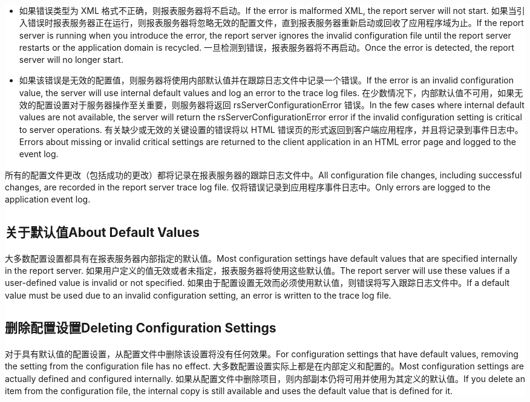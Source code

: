 -   <span data-ttu-id="26a76-129">如果错误类型为 XML 格式不正确，则报表服务器将不启动。</span><span class="sxs-lookup"><span data-stu-id="26a76-129">If the error is malformed XML, the report server will not start.</span></span> <span data-ttu-id="26a76-130">如果当引入错误时报表服务器正在运行，则报表服务器将忽略无效的配置文件，直到报表服务器重新启动或回收了应用程序域为止。</span><span class="sxs-lookup"><span data-stu-id="26a76-130">If the report server is running when you introduce the error, the report server ignores the invalid configuration file until the report server restarts or the application domain is recycled.</span></span> <span data-ttu-id="26a76-131">一旦检测到错误，报表服务器将不再启动。</span><span class="sxs-lookup"><span data-stu-id="26a76-131">Once the error is detected, the report server will no longer start.</span></span>  
  
-   <span data-ttu-id="26a76-132">如果该错误是无效的配置值，则服务器将使用内部默认值并在跟踪日志文件中记录一个错误。</span><span class="sxs-lookup"><span data-stu-id="26a76-132">If the error is an invalid configuration value, the server will use internal default values and log an error to the trace log files.</span></span> <span data-ttu-id="26a76-133">在少数情况下，内部默认值不可用，如果无效的配置设置对于服务器操作至关重要，则服务器将返回 rsServerConfigurationError 错误。</span><span class="sxs-lookup"><span data-stu-id="26a76-133">In the few cases where internal default values are not available, the server will return the rsServerConfigurationError error if the invalid configuration setting is critical to server operations.</span></span> <span data-ttu-id="26a76-134">有关缺少或无效的关键设置的错误将以 HTML 错误页的形式返回到客户端应用程序，并且将记录到事件日志中。</span><span class="sxs-lookup"><span data-stu-id="26a76-134">Errors about missing or invalid critical settings are returned to the client application in an HTML error page and logged to the event log.</span></span>  
  
 <span data-ttu-id="26a76-135">所有的配置文件更改（包括成功的更改）都将记录在报表服务器的跟踪日志文件中。</span><span class="sxs-lookup"><span data-stu-id="26a76-135">All configuration file changes, including successful changes, are recorded in the report server trace log file.</span></span> <span data-ttu-id="26a76-136">仅将错误记录到应用程序事件日志中。</span><span class="sxs-lookup"><span data-stu-id="26a76-136">Only errors are logged to the application event log.</span></span>  
  
##  <a name="about-default-values"></a><a name="bkmk_default_values"></a> <span data-ttu-id="26a76-137">关于默认值</span><span class="sxs-lookup"><span data-stu-id="26a76-137">About Default Values</span></span>  
 <span data-ttu-id="26a76-138">大多数配置设置都具有在报表服务器内部指定的默认值。</span><span class="sxs-lookup"><span data-stu-id="26a76-138">Most configuration settings have default values that are specified internally in the report server.</span></span> <span data-ttu-id="26a76-139">如果用户定义的值无效或者未指定，报表服务器将使用这些默认值。</span><span class="sxs-lookup"><span data-stu-id="26a76-139">The report server will use these values if a user-defined value is invalid or not specified.</span></span> <span data-ttu-id="26a76-140">如果由于配置设置无效而必须使用默认值，则错误将写入跟踪日志文件中。</span><span class="sxs-lookup"><span data-stu-id="26a76-140">If a default value must be used due to an invalid configuration setting, an error is written to the trace log file.</span></span>  
  
##  <a name="deleting-configuration-settings"></a><a name="bkmk_delete_config_settings"></a> <span data-ttu-id="26a76-141">删除配置设置</span><span class="sxs-lookup"><span data-stu-id="26a76-141">Deleting Configuration Settings</span></span>  
 <span data-ttu-id="26a76-142">对于具有默认值的配置设置，从配置文件中删除该设置将没有任何效果。</span><span class="sxs-lookup"><span data-stu-id="26a76-142">For configuration settings that have default values, removing the setting from the configuration file has no effect.</span></span> <span data-ttu-id="26a76-143">大多数配置设置实际上都是在内部定义和配置的。</span><span class="sxs-lookup"><span data-stu-id="26a76-143">Most configuration settings are actually defined and configured internally.</span></span> <span data-ttu-id="26a76-144">如果从配置文件中删除项目，则内部副本仍将可用并使用为其定义的默认值。</span><span class="sxs-lookup"><span data-stu-id="26a76-144">If you delete an item from the configuration file, the internal copy is still available and uses the default value that is defined for it.</span></span>  
  